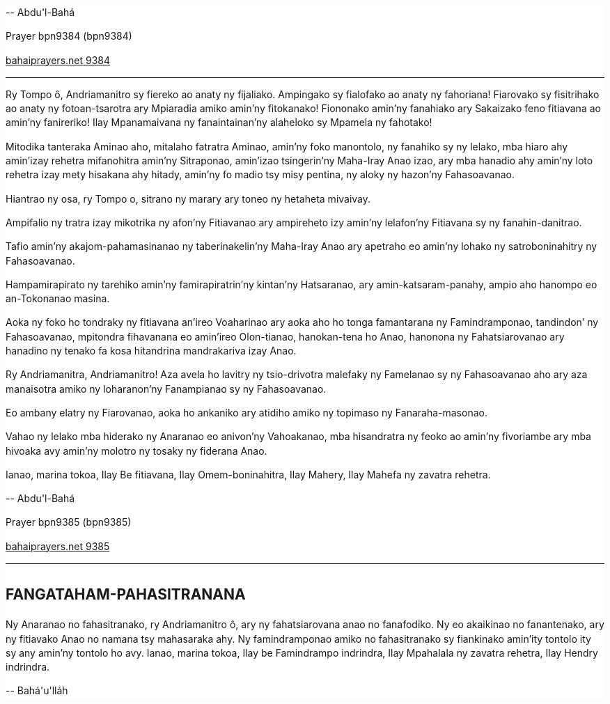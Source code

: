 -- Abdu'l-Bahá

Prayer bpn9384 (bpn9384) 

[bahaiprayers.net 9384](https://bahaiprayers.net/Book/Single/82/9384)


----


<a id="bpn9385"></a> 
<div class="prayer"><p class='dropCap'>Ry Tompo ô, Andriamanitro sy fiereko ao anaty ny fijaliako. Ampingako sy fialofako ao anaty ny fahoriana! Fiarovako sy fisitrihako ao anaty ny fotoan-tsarotra ary Mpiaradia amiko amin’ny fitokanako! Fiononako amin’ny fanahiako ary Sakaizako feno fitiavana ao amin’ny fanireriko! Ilay Mpanamaivana ny fanaintainan’ny alaheloko sy Mpamela ny fahotako!</p><p>Mitodika tanteraka Aminao aho, mitalaho fatratra Aminao, amin’ny foko manontolo, ny fanahiko sy ny lelako, mba hiaro ahy amin’izay rehetra mifanohitra amin’ny Sitraponao, amin’izao tsingerin’ny Maha-Iray Anao izao, ary mba hanadio ahy amin’ny loto rehetra izay mety hisakana ahy hitady, amin’ny fo madio tsy misy pentina, ny aloky ny hazon’ny Fahasoavanao.</p><p>Hiantrao ny osa, ry Tompo o, sitrano ny marary ary toneo ny hetaheta mivaivay. </p><p>Ampifalio ny tratra izay mikotrika ny afon’ny Fitiavanao ary ampireheto izy amin’ny lelafon’ny Fitiavana sy ny fanahin-danitrao.</p><p>Tafio amin’ny akajom-pahamasinanao ny taberinakelin’ny Maha-Iray Anao ary apetraho eo amin’ny lohako ny satroboninahitry ny Fahasoavanao.</p><p>Hampamirapirato ny tarehiko amin’ny famirapiratrin’ny kintan’ny Hatsaranao, ary amin-katsaram-panahy, ampio aho hanompo eo an-Tokonanao masina. </p><p>Aoka ny foko ho tondraky ny fitiavana an’ireo Voaharinao ary aoka aho ho tonga famantarana ny Famindramponao, tandindon’ ny Fahasoavanao, mpitondra fihavanana eo amin’ireo Olon-tianao, hanokan-tena ho Anao, hanonona ny Fahatsiarovanao ary hanadino ny tenako fa kosa hitandrina mandrakariva izay Anao. </p><p>Ry Andriamanitra, Andriamanitro! Aza avela ho lavitry ny tsio-drivotra malefaky ny Famelanao sy ny Fahasoavanao aho ary aza manaisotra amiko ny loharanon’ny Fanampianao sy ny Fahasoavanao.</p><p>Eo ambany elatry ny Fiarovanao, aoka ho ankaniko ary atidiho amiko ny topimaso ny Fanaraha-masonao. </p><p>Vahao ny lelako mba hiderako ny Anaranao eo anivon’ny Vahoakanao, mba hisandratra ny feoko ao amin’ny fivoriambe ary mba hivoaka avy amin’ny molotro ny tosaky ny fiderana Anao.</p><p>Ianao, marina tokoa, Ilay Be fitiavana, Ilay Omem-boninahitra, Ilay Mahery, Ilay Mahefa ny zavatra rehetra.</p></div>

-- Abdu'l-Bahá

Prayer bpn9385 (bpn9385) 

[bahaiprayers.net 9385](https://bahaiprayers.net/Book/Single/82/9385)


----



<a id="FANGATAHAM-PAHASITRANANA"></a> 
## FANGATAHAM-PAHASITRANANA

<a id="bpn9341"></a> 
<div class="prayer"><p class='dropCap'>Ny Anaranao no fahasitranako, ry Andriamanitro ô, ary ny fahatsiarovana anao no fanafodiko. Ny eo akaikinao no fanantenako, ary ny fitiavako Anao no namana tsy mahasaraka ahy. Ny famindramponao amiko no fahasitranako sy fiankinako amin’ity tontolo ity sy any amin’ny tontolo ho avy. Ianao, marina tokoa, Ilay be Famindrampo indrindra, Ilay Mpahalala ny zavatra rehetra, Ilay Hendry indrindra.</p></div>

-- Bahá'u'lláh
